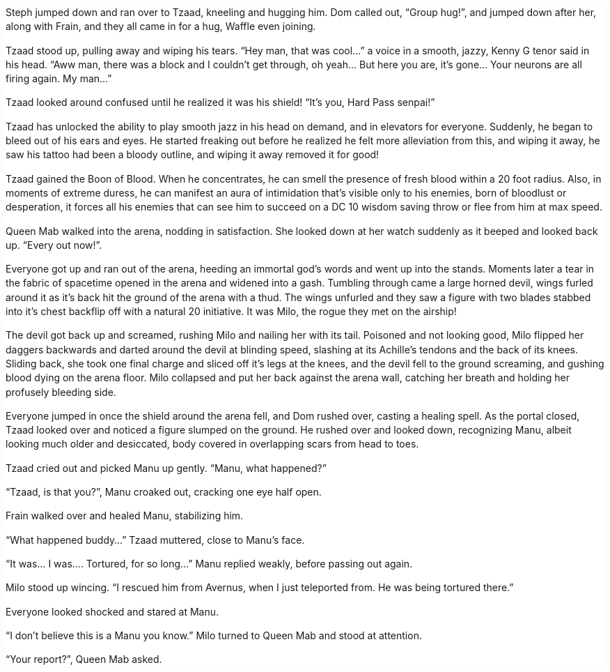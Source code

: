 Steph jumped down and ran over to Tzaad, kneeling and hugging him. Dom called out, “Group hug!”, and jumped down after her, along with Frain, and they all came in for a hug, Waffle even joining.

Tzaad stood up, pulling away and wiping his tears. “Hey man, that was cool…” a voice in a smooth, jazzy, Kenny G tenor said in his head. “Aww man, there was a block and I couldn’t get through, oh yeah… But here you are, it’s gone… Your neurons are all firing again. My man…”

Tzaad looked around confused until he realized it was his shield! “It’s you, Hard Pass senpai!”

Tzaad has unlocked the ability to play smooth jazz in his head on demand, and in elevators for everyone. Suddenly, he began to bleed out of his ears and eyes. He started freaking out before he realized he felt more alleviation from this, and wiping it away, he saw his tattoo had been a bloody outline, and wiping it away removed it for good!

Tzaad gained the Boon of Blood. When he concentrates, he can smell the presence of fresh blood within a 20 foot radius. Also, in moments of extreme duress, he can manifest an aura of intimidation that’s visible only to his enemies, born of bloodlust or desperation, it forces all his enemies that can see him to succeed on a DC 10 wisdom saving throw or flee from him at max speed.

Queen Mab walked into the arena, nodding in satisfaction. She looked down at her watch suddenly as it beeped and looked back up. “Every out now!”.

Everyone got up and ran out of the arena, heeding an immortal god’s words and went up into the stands. Moments later a tear in the fabric of spacetime opened in the arena and widened into a gash. Tumbling through came a large horned devil, wings furled around it as it’s back hit the ground of the arena with a thud. The wings unfurled and they saw a figure with two blades stabbed into it’s chest backflip off with a natural 20 initiative. It was Milo, the rogue they met on the airship!

The devil got back up and screamed, rushing Milo and nailing her with its tail. Poisoned and not looking good, Milo flipped her daggers backwards and darted around the devil at blinding speed, slashing at its Achille’s tendons and the back of its knees. Sliding back, she took one final charge and sliced off it’s legs at the knees, and the devil fell to the ground screaming, and gushing blood dying on the arena floor. Milo collapsed and put her back against the arena wall, catching her breath and holding her profusely bleeding side.

Everyone jumped in once the shield around the arena fell, and Dom rushed over, casting a healing spell. As the portal closed, Tzaad looked over and noticed a figure slumped on the ground. He rushed over and looked down, recognizing Manu, albeit looking much older and desiccated, body covered in overlapping scars from head to toes. 

Tzaad cried out and picked Manu up gently. “Manu, what happened?”

“Tzaad, is that you?”, Manu croaked out, cracking one eye half open.

Frain walked over and healed Manu, stabilizing him.

“What happened buddy…” Tzaad muttered, close to Manu’s face.

“It was… I was…. Tortured, for so long…” Manu replied weakly, before passing out again.

Milo stood up wincing. “I rescued him from Avernus, when I just teleported from. He was being tortured there.”

Everyone looked shocked and stared at Manu.

“I don’t believe this is a Manu you know.” Milo turned to Queen Mab and stood at attention.

“Your report?”, Queen Mab asked.
